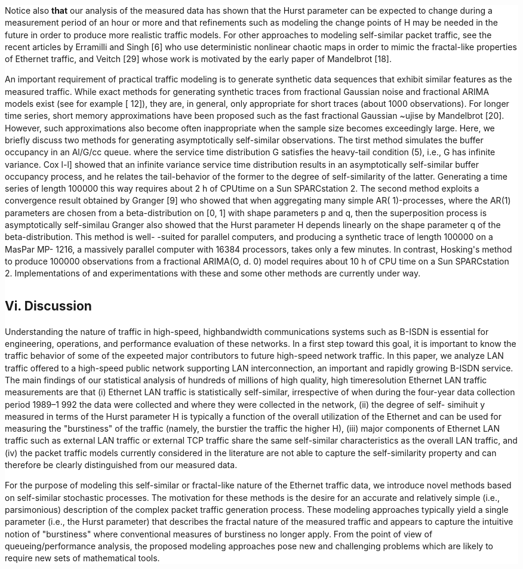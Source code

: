 Notice also **that** our analysis of the measured data has shown that the Hurst parameter can be expected to change during a measurement period of an hour or more and that refinements such as modeling the change points of H may be needed in the future in order to produce more realistic traffic models. For other approaches to modeling self-similar packet traffic, see the recent articles by Erramilli and Singh [6] who use deterministic nonlinear chaotic maps in order to mimic the fractal-like properties of Ethernet traffic, and Veitch [29] whose work is motivated by the early paper of Mandelbrot [18].

An important requirement of practical traffic modeling is to generate synthetic data sequences that exhibit similar features as the measured traffic. While exact methods for generating synthetic traces from fractional Gaussian noise and fractional ARIMA models exist (see for example [ 12]), they are, in general, only appropriate for short traces (about 1000 observations). For longer time series, short memory approximations have been proposed such as the fast fractional Gaussian
~ujise by Mandelbrot [20]. However, such approximations also become often inappropriate when the sample size becomes exceedingly large. Here, we briefly discuss two methods for generating asymptotically self-similar observations. The tirst method simulates the buffer occupancy in an Al/G/cc queue. where the service time distribution G satisfies the heavy-tail condition (5), i.e., G has infinite variance. Cox l-l] showed that an infinite variance service time distribution results in an asymptotically self-similar buffer occupancy process, and he relates the tail-behavior of the former to the degree of self-similarity of the latter. Generating a time series of length 100000 this way requires about 2 h of CPUtime on a Sun SPARCstation 2. The second method exploits a convergence result obtained by Granger [9] who showed that when aggregating many simple AR( 1)-processes, where the AR(1) parameters are chosen from a beta-distribution on
[0, 1] with shape parameters p and q, then the superposition process is asymptotically self-similau Granger also showed that the Hurst parameter H depends linearly on the shape parameter q of the beta-distribution. This method is well- -suited for parallel computers, and producing a synthetic trace of length 100000 on a MasPar MP- 1216, a massively parallel computer with 16384 processors, takes only a few minutes. In contrast, Hosking's method to produce 100000 observations from a fractional ARIMA(O, d. 0) model requires about 10 h of CPU time on a Sun SPARCstation 2. Implementations of and experimentations with these and some other methods are currently under way.

## Vi. Discussion

Understanding the nature of traffic in high-speed, highbandwidth communications systems such as B-ISDN is essential for engineering, operations, and performance evaluation of these networks. In a first step toward this goal, it is important to know the traffic behavior of some of the expeeted major contributors to future high-speed network traffic. In this paper, we analyze LAN traffic offered to a high-speed public network supporting LAN interconnection, an important and rapidly growing B-ISDN service. The main findings of our statistical analysis of hundreds of millions of high quality, high timeresolution Ethernet LAN traffic measurements are that (i)
Ethernet LAN traffic is statistically self-similar, irrespective of when during the four-year data collection period 1989–1 992 the data were collected and where they were collected in the network, (ii) the degree of self- simihuit y measured in terms of the Hurst parameter H is typically a function of the overall utilization of the Ethernet and can be used for measuring the
"burstiness" of the traffic (namely, the burstier the traffic the higher H), (iii) major components of Ethernet LAN traffic such as external LAN traffic or external TCP traffic share the same self-similar characteristics as the overall LAN traffic, and (iv)
the packet traffic models currently considered in the literature are not able to capture the self-similarity property and can therefore be clearly distinguished from our measured data.

For the purpose of modeling this self-similar or fractal-like nature of the Ethernet traffic data, we introduce novel methods based on self-similar stochastic processes. The motivation for these methods is the desire for an accurate and relatively simple (i.e., parsimonious) description of the complex packet traffic generation process. These modeling approaches typically yield a single parameter (i.e., the Hurst parameter)
that describes the fractal nature of the measured traffic and appears to capture the intuitive notion of "burstiness" where conventional measures of burstiness no longer apply. From the point of view of queueing/performance analysis, the proposed modeling approaches pose new and challenging problems which are likely to require new sets of mathematical tools.
